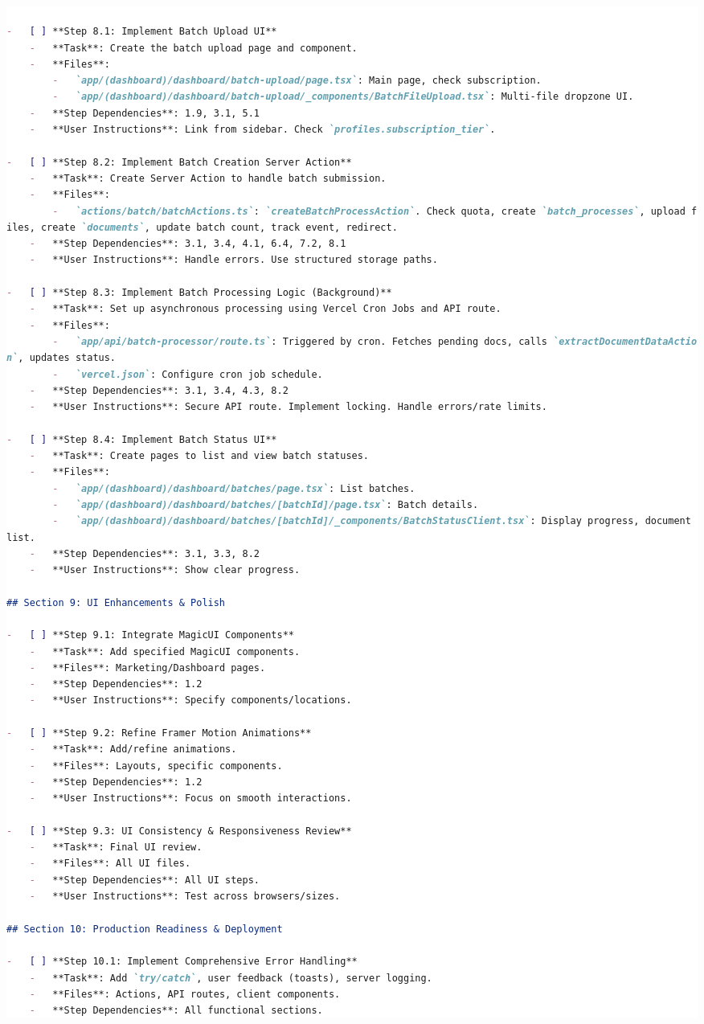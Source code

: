 ```markdown

-   [ ] **Step 8.1: Implement Batch Upload UI**
    -   **Task**: Create the batch upload page and component.
    -   **Files**:
        -   `app/(dashboard)/dashboard/batch-upload/page.tsx`: Main page, check subscription.
        -   `app/(dashboard)/dashboard/batch-upload/_components/BatchFileUpload.tsx`: Multi-file dropzone UI.
    -   **Step Dependencies**: 1.9, 3.1, 5.1
    -   **User Instructions**: Link from sidebar. Check `profiles.subscription_tier`.

-   [ ] **Step 8.2: Implement Batch Creation Server Action**
    -   **Task**: Create Server Action to handle batch submission.
    -   **Files**:
        -   `actions/batch/batchActions.ts`: `createBatchProcessAction`. Check quota, create `batch_processes`, upload files, create `documents`, update batch count, track event, redirect.
    -   **Step Dependencies**: 3.1, 3.4, 4.1, 6.4, 7.2, 8.1
    -   **User Instructions**: Handle errors. Use structured storage paths.

-   [ ] **Step 8.3: Implement Batch Processing Logic (Background)**
    -   **Task**: Set up asynchronous processing using Vercel Cron Jobs and API route.
    -   **Files**:
        -   `app/api/batch-processor/route.ts`: Triggered by cron. Fetches pending docs, calls `extractDocumentDataAction`, updates status.
        -   `vercel.json`: Configure cron job schedule.
    -   **Step Dependencies**: 3.1, 3.4, 4.3, 8.2
    -   **User Instructions**: Secure API route. Implement locking. Handle errors/rate limits.

-   [ ] **Step 8.4: Implement Batch Status UI**
    -   **Task**: Create pages to list and view batch statuses.
    -   **Files**:
        -   `app/(dashboard)/dashboard/batches/page.tsx`: List batches.
        -   `app/(dashboard)/dashboard/batches/[batchId]/page.tsx`: Batch details.
        -   `app/(dashboard)/dashboard/batches/[batchId]/_components/BatchStatusClient.tsx`: Display progress, document list.
    -   **Step Dependencies**: 3.1, 3.3, 8.2
    -   **User Instructions**: Show clear progress.

## Section 9: UI Enhancements & Polish

-   [ ] **Step 9.1: Integrate MagicUI Components**
    -   **Task**: Add specified MagicUI components.
    -   **Files**: Marketing/Dashboard pages.
    -   **Step Dependencies**: 1.2
    -   **User Instructions**: Specify components/locations.

-   [ ] **Step 9.2: Refine Framer Motion Animations**
    -   **Task**: Add/refine animations.
    -   **Files**: Layouts, specific components.
    -   **Step Dependencies**: 1.2
    -   **User Instructions**: Focus on smooth interactions.

-   [ ] **Step 9.3: UI Consistency & Responsiveness Review**
    -   **Task**: Final UI review.
    -   **Files**: All UI files.
    -   **Step Dependencies**: All UI steps.
    -   **User Instructions**: Test across browsers/sizes.

## Section 10: Production Readiness & Deployment

-   [ ] **Step 10.1: Implement Comprehensive Error Handling**
    -   **Task**: Add `try/catch`, user feedback (toasts), server logging.
    -   **Files**: Actions, API routes, client components.
    -   **Step Dependencies**: All functional sections.
```